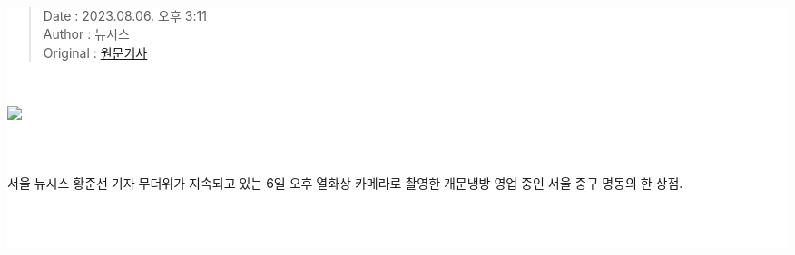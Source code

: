 > Date : 2023.08.06. 오후 3:11  
> Author : 뉴시스  
> Original : [원문기사](https://n.news.naver.com/mnews/article/003/0012016036?sid=102)  
<br/>  
  
<img src="https://imgnews.pstatic.net/image/003/2023/08/06/NISI20230806_0019986607_web_20230806151041_20230806151125579.jpg?type=w647" id="img1"></img>  
<br/><br/>  
  
서울 뉴시스 황준선 기자 무더위가 지속되고 있는 6일 오후 열화상 카메라로 촬영한 개문냉방 영업 중인 서울 중구 명동의 한 상점.  
<br/><br/><br/>  

